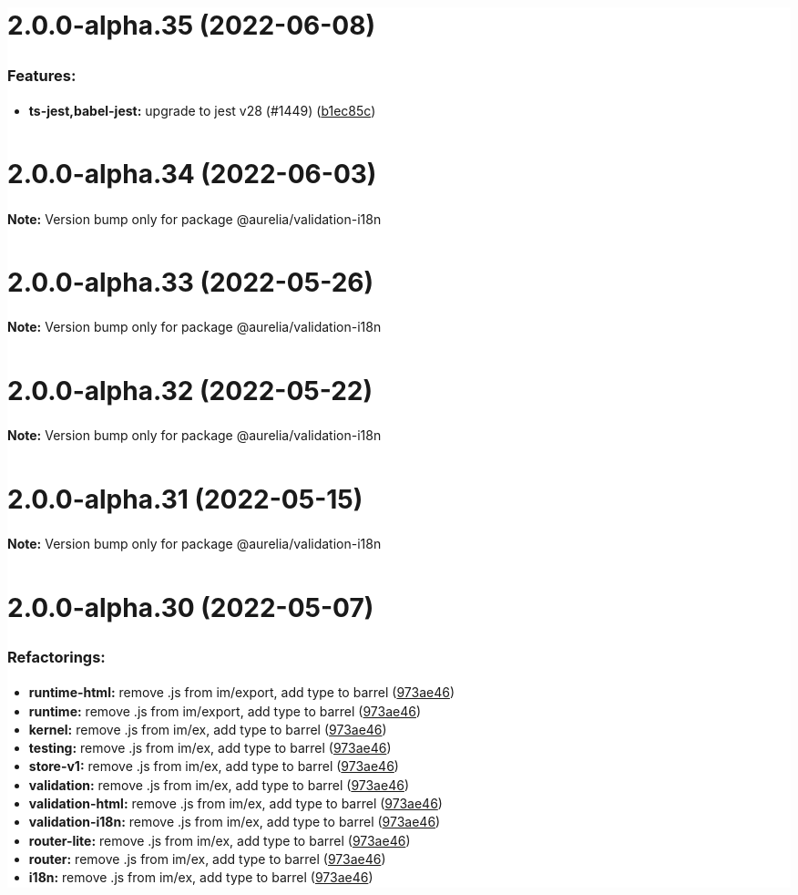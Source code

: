 <a name="2.0.0-alpha.35"></a>

# 2.0.0-alpha.35 (2022-06-08)

### Features:

- **ts-jest,babel-jest:** upgrade to jest v28 (#1449) ([b1ec85c](https://github.com/aurelia/aurelia/commit/b1ec85c))

<a name="2.0.0-alpha.34"></a>

# 2.0.0-alpha.34 (2022-06-03)

**Note:** Version bump only for package @aurelia/validation-i18n

<a name="2.0.0-alpha.33"></a>

# 2.0.0-alpha.33 (2022-05-26)

**Note:** Version bump only for package @aurelia/validation-i18n

<a name="2.0.0-alpha.32"></a>

# 2.0.0-alpha.32 (2022-05-22)

**Note:** Version bump only for package @aurelia/validation-i18n

<a name="2.0.0-alpha.31"></a>

# 2.0.0-alpha.31 (2022-05-15)

**Note:** Version bump only for package @aurelia/validation-i18n

<a name="2.0.0-alpha.30"></a>

# 2.0.0-alpha.30 (2022-05-07)

### Refactorings:

- **runtime-html:** remove .js from im/export, add type to barrel ([973ae46](https://github.com/aurelia/aurelia/commit/973ae46))
- **runtime:** remove .js from im/export, add type to barrel ([973ae46](https://github.com/aurelia/aurelia/commit/973ae46))
- **kernel:** remove .js from im/ex, add type to barrel ([973ae46](https://github.com/aurelia/aurelia/commit/973ae46))
- **testing:** remove .js from im/ex, add type to barrel ([973ae46](https://github.com/aurelia/aurelia/commit/973ae46))
- **store-v1:** remove .js from im/ex, add type to barrel ([973ae46](https://github.com/aurelia/aurelia/commit/973ae46))
- **validation:** remove .js from im/ex, add type to barrel ([973ae46](https://github.com/aurelia/aurelia/commit/973ae46))
- **validation-html:** remove .js from im/ex, add type to barrel ([973ae46](https://github.com/aurelia/aurelia/commit/973ae46))
- **validation-i18n:** remove .js from im/ex, add type to barrel ([973ae46](https://github.com/aurelia/aurelia/commit/973ae46))
- **router-lite:** remove .js from im/ex, add type to barrel ([973ae46](https://github.com/aurelia/aurelia/commit/973ae46))
- **router:** remove .js from im/ex, add type to barrel ([973ae46](https://github.com/aurelia/aurelia/commit/973ae46))
- **i18n:** remove .js from im/ex, add type to barrel ([973ae46](https://github.com/aurelia/aurelia/commit/973ae46))